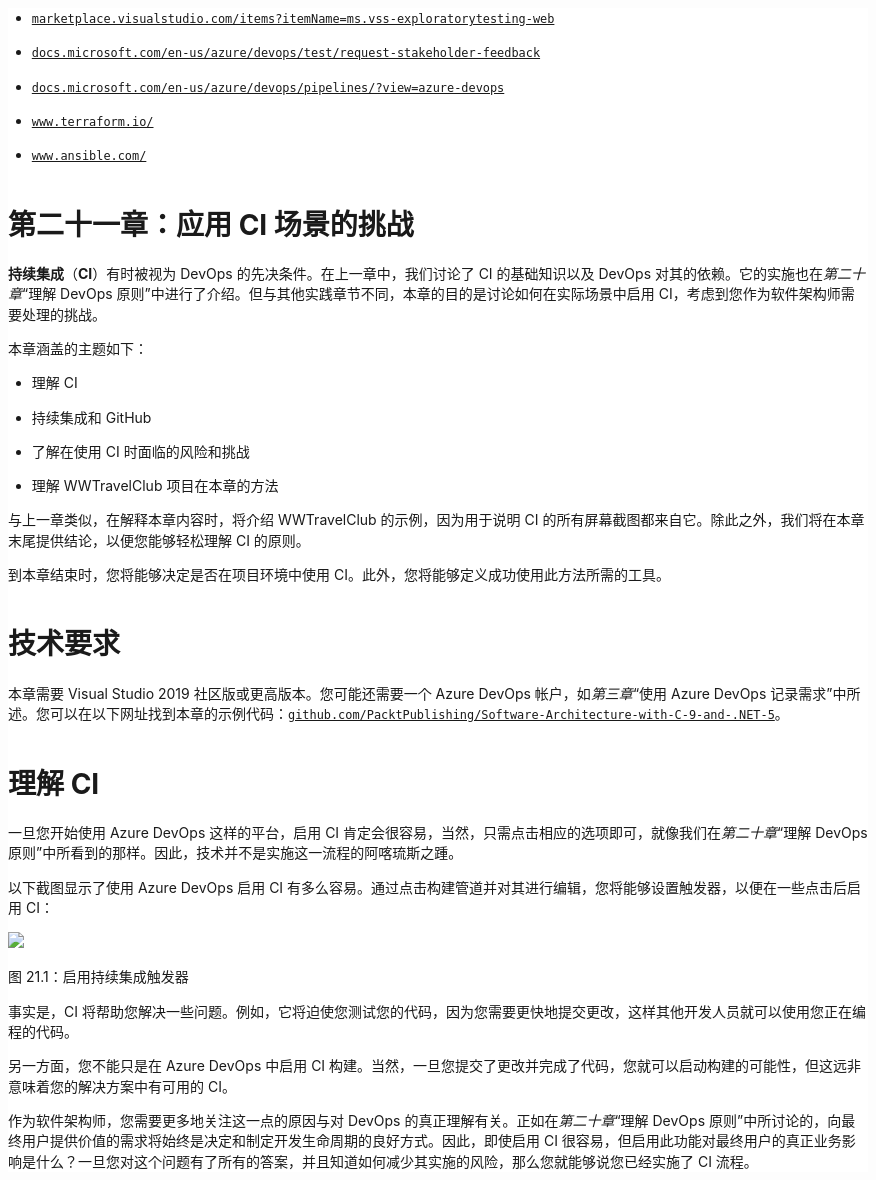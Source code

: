 +   [`marketplace.visualstudio.com/items?itemName=ms.vss-exploratorytesting-web`](https://marketplace.visualstudio.com/items?itemName=ms.vss-exploratorytesting-web)

+   [`docs.microsoft.com/en-us/azure/devops/test/request-stakeholder-feedback`](https://docs.microsoft.com/en-us/azure/devops/test/request-stakeholder-feedback)

+   [`docs.microsoft.com/en-us/azure/devops/pipelines/?view=azure-devops`](https://docs.microsoft.com/en-us/azure/devops/pipelines/?view=azure-devops)

+   [`www.terraform.io/`](https://www.terraform.io/)

+   [`www.ansible.com/`](https://www.ansible.com/)


# 第二十一章：应用 CI 场景的挑战

**持续集成**（**CI**）有时被视为 DevOps 的先决条件。在上一章中，我们讨论了 CI 的基础知识以及 DevOps 对其的依赖。它的实施也在*第二十章*“理解 DevOps 原则”中进行了介绍。但与其他实践章节不同，本章的目的是讨论如何在实际场景中启用 CI，考虑到您作为软件架构师需要处理的挑战。

本章涵盖的主题如下：

+   理解 CI

+   持续集成和 GitHub

+   了解在使用 CI 时面临的风险和挑战

+   理解 WWTravelClub 项目在本章的方法

与上一章类似，在解释本章内容时，将介绍 WWTravelClub 的示例，因为用于说明 CI 的所有屏幕截图都来自它。除此之外，我们将在本章末尾提供结论，以便您能够轻松理解 CI 的原则。

到本章结束时，您将能够决定是否在项目环境中使用 CI。此外，您将能够定义成功使用此方法所需的工具。

# 技术要求

本章需要 Visual Studio 2019 社区版或更高版本。您可能还需要一个 Azure DevOps 帐户，如*第三章*“使用 Azure DevOps 记录需求”中所述。您可以在以下网址找到本章的示例代码：[`github.com/PacktPublishing/Software-Architecture-with-C-9-and-.NET-5`](https://github.com/PacktPublishing/Software-Architecture-with-C-9-and-.NET-5)。

# 理解 CI

一旦您开始使用 Azure DevOps 这样的平台，启用 CI 肯定会很容易，当然，只需点击相应的选项即可，就像我们在*第二十章*“理解 DevOps 原则”中所看到的那样。因此，技术并不是实施这一流程的阿喀琉斯之踵。

以下截图显示了使用 Azure DevOps 启用 CI 有多么容易。通过点击构建管道并对其进行编辑，您将能够设置触发器，以便在一些点击后启用 CI：

![](https://github.com/OpenDocCN/freelearn-csharp-zh/raw/master/docs/sw-arch-cs9-dn5/img/B16756_21_01.png)

图 21.1：启用持续集成触发器

事实是，CI 将帮助您解决一些问题。例如，它将迫使您测试您的代码，因为您需要更快地提交更改，这样其他开发人员就可以使用您正在编程的代码。

另一方面，您不能只是在 Azure DevOps 中启用 CI 构建。当然，一旦您提交了更改并完成了代码，您就可以启动构建的可能性，但这远非意味着您的解决方案中有可用的 CI。

作为软件架构师，您需要更多地关注这一点的原因与对 DevOps 的真正理解有关。正如在*第二十章*“理解 DevOps 原则”中所讨论的，向最终用户提供价值的需求将始终是决定和制定开发生命周期的良好方式。因此，即使启用 CI 很容易，但启用此功能对最终用户的真正业务影响是什么？一旦您对这个问题有了所有的答案，并且知道如何减少其实施的风险，那么您就能够说您已经实施了 CI 流程。
